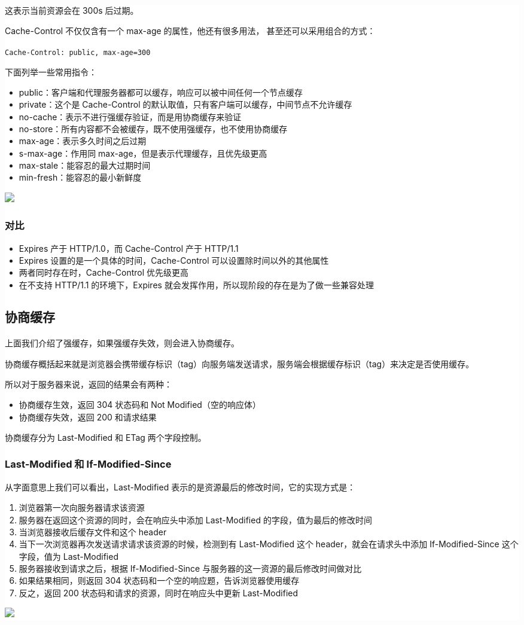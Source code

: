 这表示当前资源会在 300s 后过期。

Cache-Control 不仅仅含有一个 max-age 的属性，他还有很多用法， 甚至还可以采用组合的方式：

```wiki
Cache-Control: public, max-age=300
```

下面列举一些常用指令：

*   public：客户端和代理服务器都可以缓存，响应可以被中间任何一个节点缓存
*   private：这个是 Cache-Control 的默认取值，只有客户端可以缓存，中间节点不允许缓存
*   no-cache：表示不进行强缓存验证，而是用协商缓存来验证
*   no-store：所有内容都不会被缓存，既不使用强缓存，也不使用协商缓存
*   max-age：表示多久时间之后过期
*   s-max-age：作用同 max-age，但是表示代理缓存，且优先级更高
*   max-stale：能容忍的最大过期时间
*   min-fresh：能容忍的最小新鲜度

![](https://user-gold-cdn.xitu.io/2020/1/26/16fe1b1e662ad180?imageslim)

### 对比

*   Expires 产于 HTTP/1.0，而 Cache-Control 产于 HTTP/1.1
*   Expires 设置的是一个具体的时间，Cache-Control 可以设置除时间以外的其他属性
*   两者同时存在时，Cache-Control 优先级更高
*   在不支持 HTTP/1.1 的环境下，Expires 就会发挥作用，所以现阶段的存在是为了做一些兼容处理

## 协商缓存

上面我们介绍了强缓存，如果强缓存失效，则会进入协商缓存。

协商缓存概括起来就是浏览器会携带缓存标识（tag）向服务端发送请求，服务端会根据缓存标识（tag）来决定是否使用缓存。

所以对于服务器来说，返回的结果会有两种：

*   协商缓存生效，返回 304 状态码和 Not Modified（空的响应体）
*   协商缓存失效，返回 200 和请求结果

协商缓存分为 Last-Modified 和 ETag 两个字段控制。

### Last-Modified 和 If-Modified-Since

从字面意思上我们可以看出，Last-Modified 表示的是资源最后的修改时间，它的实现方式是：

1.  浏览器第一次向服务器请求该资源
2.  服务器在返回这个资源的同时，会在响应头中添加 Last-Modified 的字段，值为最后的修改时间
3.  当浏览器接收后缓存文件和这个 header
4.  当下一次浏览器再次发送请求请求该资源的时候，检测到有 Last-Modified 这个 header，就会在请求头中添加 If-Modified-Since 这个字段，值为 Last-Modified
5.  服务器接收到请求之后，根据 If-Modified-Since 与服务器的这一资源的最后修改时间做对比
6.  如果结果相同，则返回 304 状态码和一个空的响应题，告诉浏览器使用缓存
7.  反之，返回 200 状态码和请求的资源，同时在响应头中更新 Last-Modified 

![](https://user-gold-cdn.xitu.io/2020/1/26/16fe1b22089caa27?imageslim)
